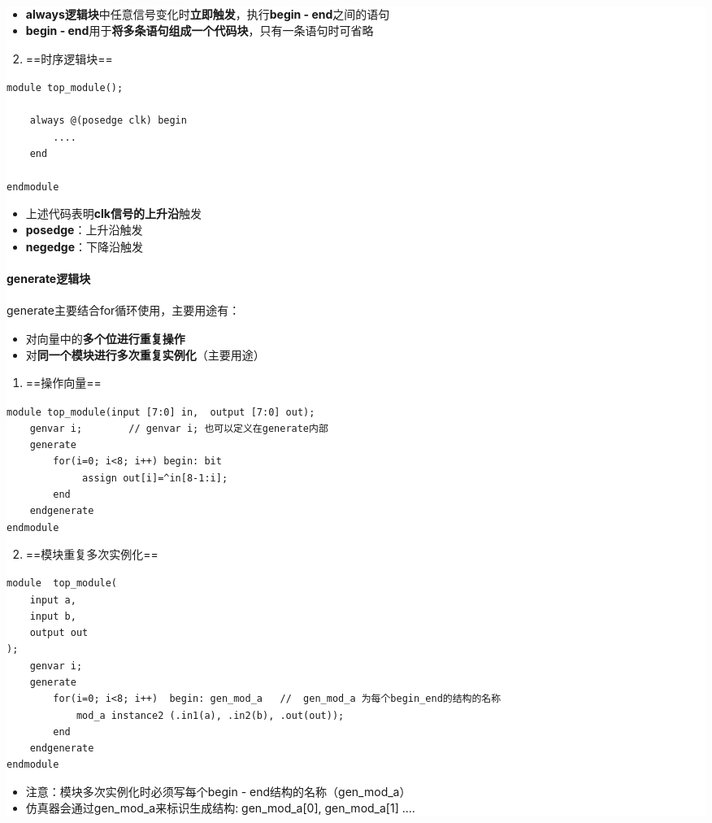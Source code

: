 * **always逻辑块**中任意信号变化时**立即触发**，执行**begin - end**之间的语句
* **begin - end**用于**将多条语句组成一个代码块**，只有一条语句时可省略

2. ==时序逻辑块==

```crystal
module top_module();
 
    always @(posedge clk) begin
        ....
    end
 
endmodule
```

* 上述代码表明**clk信号的上升沿**触发
* **posedge**：上升沿触发
* **negedge**：下降沿触发

#### generate逻辑块

generate主要结合for循环使用，主要用途有：

* 对向量中的**多个位进行重复操作**
* 对**同一个模块进行多次重复实例化**（主要用途）

1. ==操作向量==

```cobol
module top_module(input [7:0] in,  output [7:0] out);
    genvar i;        // genvar i; 也可以定义在generate内部
    generate
        for(i=0; i<8; i++) begin: bit
             assign out[i]=^in[8-1:i];
        end
    endgenerate
endmodule
```

2. ==模块重复多次实例化==

```cobol
module  top_module(
    input a,
    input b,
    output out
);
    genvar i;
    generate
        for(i=0; i<8; i++)  begin: gen_mod_a   //  gen_mod_a 为每个begin_end的结构的名称
            mod_a instance2 (.in1(a), .in2(b), .out(out));
        end
    endgenerate
endmodule
```

* 注意：模块多次实例化时必须写每个begin - end结构的名称（gen_mod_a）
* 仿真器会通过gen_mod_a来标识生成结构: gen_mod_a\[0\], gen_mod_a\[1\] ....
